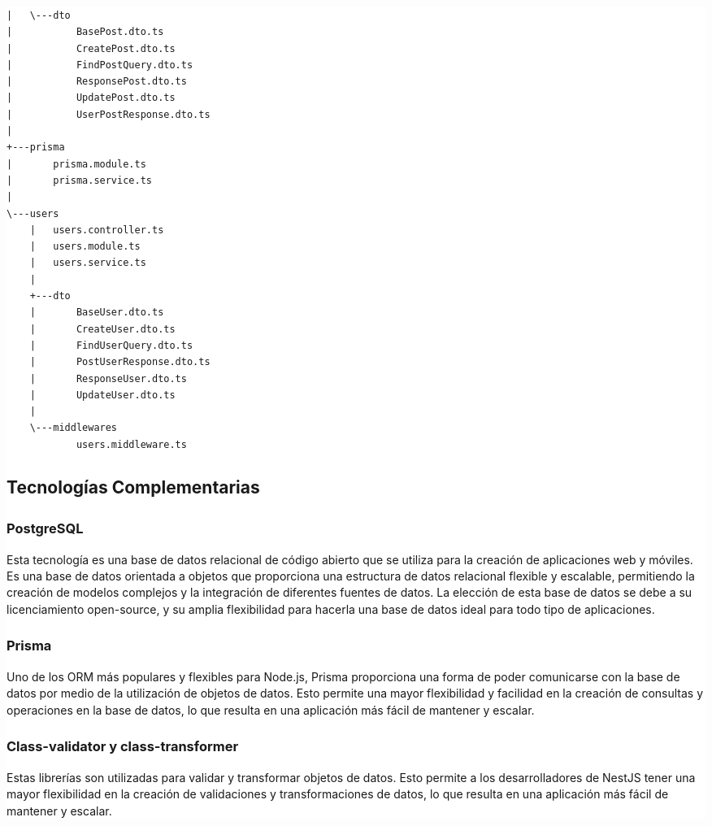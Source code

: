 ```
|   \---dto
|           BasePost.dto.ts
|           CreatePost.dto.ts
|           FindPostQuery.dto.ts
|           ResponsePost.dto.ts
|           UpdatePost.dto.ts
|           UserPostResponse.dto.ts
|
+---prisma
|       prisma.module.ts
|       prisma.service.ts
|
\---users
    |   users.controller.ts
    |   users.module.ts
    |   users.service.ts
    |
    +---dto
    |       BaseUser.dto.ts
    |       CreateUser.dto.ts
    |       FindUserQuery.dto.ts
    |       PostUserResponse.dto.ts
    |       ResponseUser.dto.ts
    |       UpdateUser.dto.ts
    |
    \---middlewares
            users.middleware.ts
```

## Tecnologías Complementarias

### PostgreSQL

Esta tecnología es una base de datos relacional de código abierto que se utiliza para la creación de aplicaciones web y móviles. Es una base de datos orientada a objetos que proporciona una estructura de datos relacional flexible y escalable, permitiendo la creación de modelos complejos y la integración de diferentes fuentes de datos. La elección de esta base de datos se debe a su licenciamiento open-source, y su amplia flexibilidad para hacerla una base de datos ideal para todo tipo de aplicaciones.

### Prisma

Uno de los ORM más populares y flexibles para Node.js, Prisma proporciona una forma de poder comunicarse con la base de datos por medio de la utilización de objetos de datos. Esto permite una mayor flexibilidad y facilidad en la creación de consultas y operaciones en la base de datos, lo que resulta en una aplicación más fácil de mantener y escalar.

### Class-validator y class-transformer

Estas librerías son utilizadas para validar y transformar objetos de datos. Esto permite a los desarrolladores de NestJS tener una mayor flexibilidad en la creación de validaciones y transformaciones de datos, lo que resulta en una aplicación más fácil de mantener y escalar.
